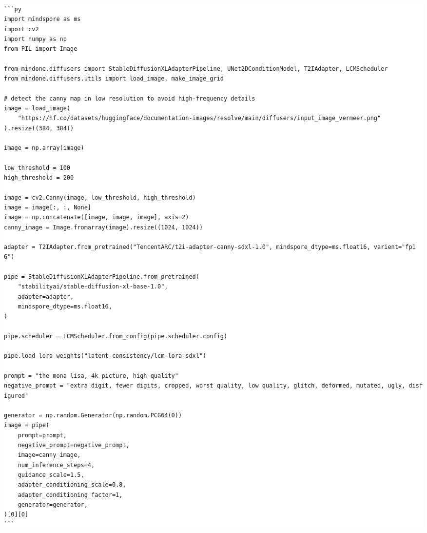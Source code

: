     ```py
    import mindspore as ms
    import cv2
    import numpy as np
    from PIL import Image

    from mindone.diffusers import StableDiffusionXLAdapterPipeline, UNet2DConditionModel, T2IAdapter, LCMScheduler
    from mindone.diffusers.utils import load_image, make_image_grid

    # detect the canny map in low resolution to avoid high-frequency details
    image = load_image(
        "https://hf.co/datasets/huggingface/documentation-images/resolve/main/diffusers/input_image_vermeer.png"
    ).resize((384, 384))

    image = np.array(image)

    low_threshold = 100
    high_threshold = 200

    image = cv2.Canny(image, low_threshold, high_threshold)
    image = image[:, :, None]
    image = np.concatenate([image, image, image], axis=2)
    canny_image = Image.fromarray(image).resize((1024, 1024))

    adapter = T2IAdapter.from_pretrained("TencentARC/t2i-adapter-canny-sdxl-1.0", mindspore_dtype=ms.float16, varient="fp16")

    pipe = StableDiffusionXLAdapterPipeline.from_pretrained(
        "stabilityai/stable-diffusion-xl-base-1.0",
        adapter=adapter,
        mindspore_dtype=ms.float16,
    )

    pipe.scheduler = LCMScheduler.from_config(pipe.scheduler.config)

    pipe.load_lora_weights("latent-consistency/lcm-lora-sdxl")

    prompt = "the mona lisa, 4k picture, high quality"
    negative_prompt = "extra digit, fewer digits, cropped, worst quality, low quality, glitch, deformed, mutated, ugly, disfigured"

    generator = np.random.Generator(np.random.PCG64(0))
    image = pipe(
        prompt=prompt,
        negative_prompt=negative_prompt,
        image=canny_image,
        num_inference_steps=4,
        guidance_scale=1.5,
        adapter_conditioning_scale=0.8,
        adapter_conditioning_factor=1,
        generator=generator,
    )[0][0]
    ```
